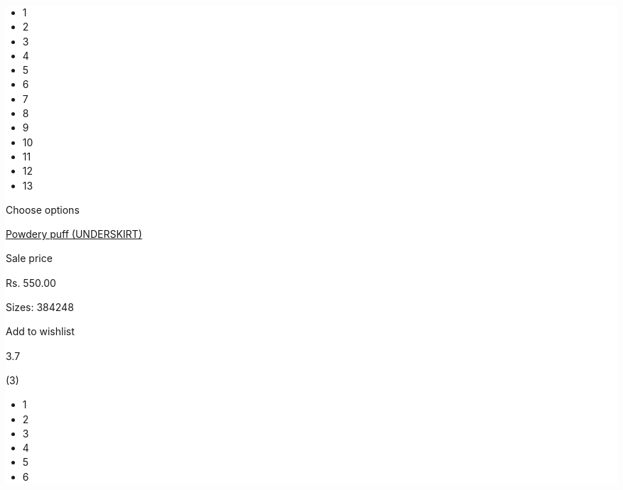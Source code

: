 [](/products/powdery-puff)

[](/products/powdery-puff)

[](/products/powdery-puff)

[](/products/powdery-puff)

[](/products/powdery-puff)

- 1
- 2
- 3
- 4
- 5
- 6
- 7
- 8
- 9
- 10
- 11
- 12
- 13

Choose options

[Powdery puff (UNDERSKIRT)](/products/powdery-puff)

Sale price

Rs. 550.00

Sizes: 384248

Add to wishlist

3.7

(3)

[](/products/coal-overcast)

[](/products/coal-overcast)

[](/products/coal-overcast)

[](/products/coal-overcast)

[](/products/coal-overcast)

[](/products/coal-overcast)

[](/products/coal-overcast)

- 1
- 2
- 3
- 4
- 5
- 6
